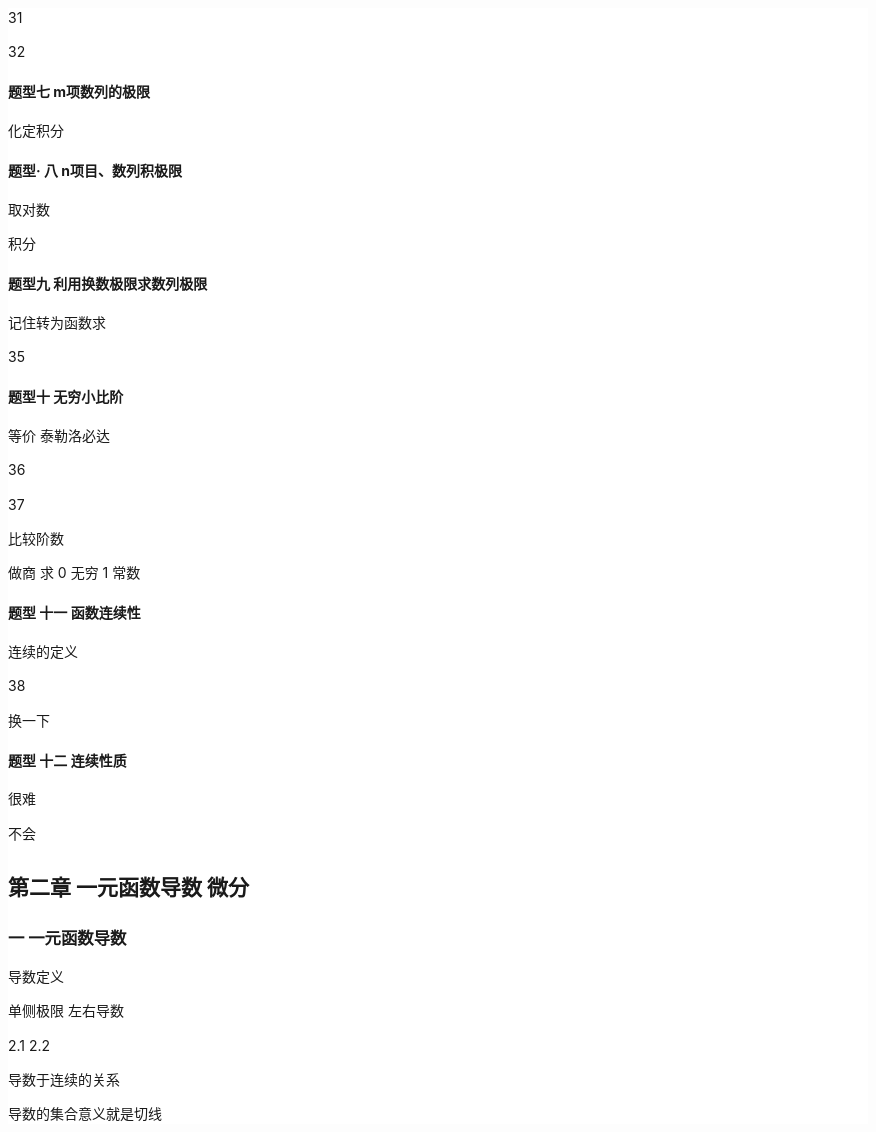 31

32

#### 题型七 m项数列的极限

化定积分

#### 题型· 八 n项目、数列积极限

取对数

积分

#### 题型九 利用换数极限求数列极限

记住转为函数求

35

#### 题型十 无穷小比阶

等价 泰勒洛必达

36

37

比较阶数

做商 求 0 无穷 1 常数

#### 题型 十一 函数连续性

连续的定义 

38

换一下

#### 题型 十二 连续性质

很难

不会



## 第二章 一元函数导数 微分

### 一 一元函数导数

导数定义

单侧极限 左右导数

2.1 2.2

导数于连续的关系

导数的集合意义就是切线
